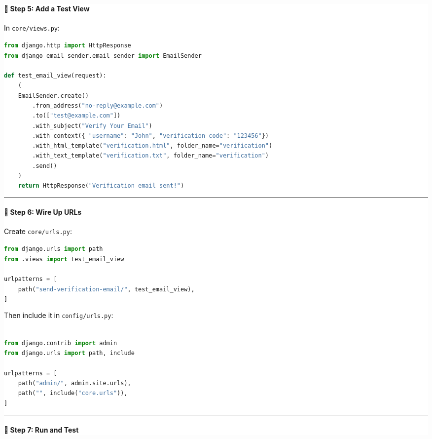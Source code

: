 
#### 🧪 Step 5: Add a Test View

In `core/views.py`:

```python
from django.http import HttpResponse
from django_email_sender.email_sender import EmailSender

def test_email_view(request):
    (
    EmailSender.create()
        .from_address("no-reply@example.com")
        .to(["test@example.com"])
        .with_subject("Verify Your Email")
        .with_context({ "username": "John", "verification_code": "123456"})
        .with_html_template("verification.html", folder_name="verification")
        .with_text_template("verification.txt", folder_name="verification")
        .send()
    )
    return HttpResponse("Verification email sent!")
```

---

#### 🔗 Step 6: Wire Up URLs

Create `core/urls.py`:

```python
from django.urls import path
from .views import test_email_view

urlpatterns = [
    path("send-verification-email/", test_email_view),
]
```

Then include it in `config/urls.py`:

```python

from django.contrib import admin
from django.urls import path, include

urlpatterns = [
    path("admin/", admin.site.urls),
    path("", include("core.urls")),
]

```

---

#### 🚀 Step 7: Run and Test
